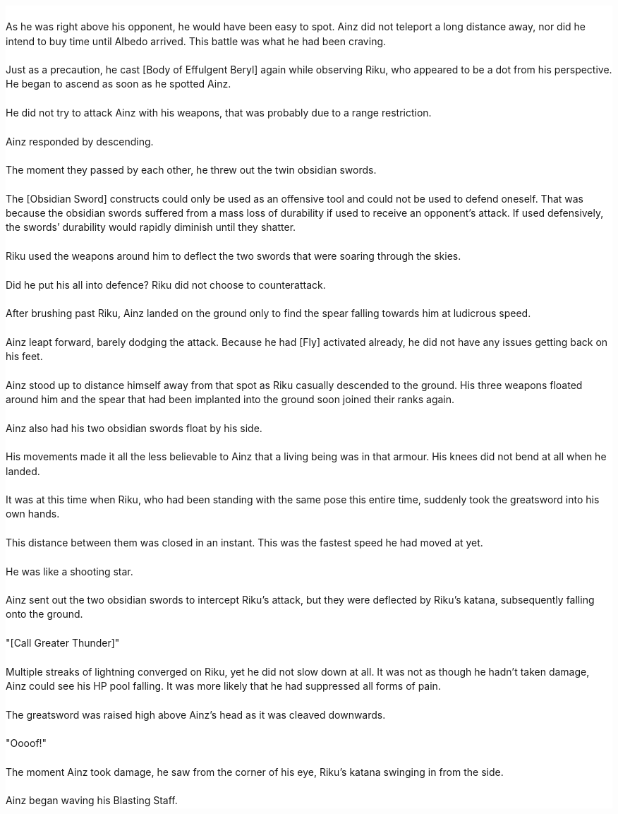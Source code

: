 <br/>
        As he was right above his opponent, he would have been easy to spot. Ainz did not teleport a long distance away, nor did he intend to buy time until Albedo arrived. This battle was what he had been craving.<br/>
<br/>
        Just as a precaution, he cast [Body of Effulgent Beryl] again while observing Riku, who appeared to be a dot from his perspective. He began to ascend as soon as he spotted Ainz.<br/>
<br/>
        He did not try to attack Ainz with his weapons, that was probably due to a range restriction.<br/>
<br/>
        Ainz responded by descending.<br/>
<br/>
        The moment they passed by each other, he threw out the twin obsidian swords.<br/>
<br/>
        The [Obsidian Sword] constructs could only be used as an offensive tool and could not be used to defend oneself. That was because the obsidian swords suffered from a mass loss of durability if used to receive an opponent’s attack. If used defensively, the swords’ durability would rapidly diminish until they shatter.   <br/>
<br/>
        Riku used the weapons around him to deflect the two swords that were soaring through the skies.<br/>
<br/>
        Did he put his all into defence? Riku did not choose to counterattack.<br/>
<br/>
        After brushing past Riku, Ainz landed on the ground only to find the spear falling towards him at ludicrous speed.<br/>
<br/>
        Ainz leapt forward, barely dodging the attack. Because he had [Fly] activated already, he did not have any issues getting back on his feet.<br/>
<br/>
        Ainz stood up to distance himself away from that spot as Riku casually descended to the ground. His three weapons floated around him and the spear that had been implanted into the ground soon joined their ranks again.<br/>
<br/>
        Ainz also had his two obsidian swords float by his side.<br/>
<br/>
        His movements made it all the less believable to Ainz that a living being was in that armour. His knees did not bend at all when he landed.<br/>
<br/>
        It was at this time when Riku, who had been standing with the same pose this entire time, suddenly took the greatsword into his own hands.<br/>
<br/>
        This distance between them was closed in an instant. This was the fastest speed he had moved at yet.<br/>
<br/>
        He was like a shooting star.<br/>
<br/>
        Ainz sent out the two obsidian swords to intercept Riku’s attack, but they were deflected by Riku’s katana, subsequently falling onto the ground.<br/>
<br/>
        "[Call Greater Thunder]"<br/>
<br/>
        Multiple streaks of lightning converged on Riku, yet he did not slow down at all. It was not as though he hadn’t taken damage, Ainz could see his HP pool falling. It was more likely that he had suppressed all forms of pain.<br/>
<br/>
        The greatsword was raised high above Ainz’s head as it was cleaved downwards.<br/>
<br/>
        "Oooof!"<br/>
<br/>
        The moment Ainz took damage, he saw from the corner of his eye, Riku’s katana swinging in from the side.<br/>
<br/>
        Ainz began waving his Blasting Staff.<br/>